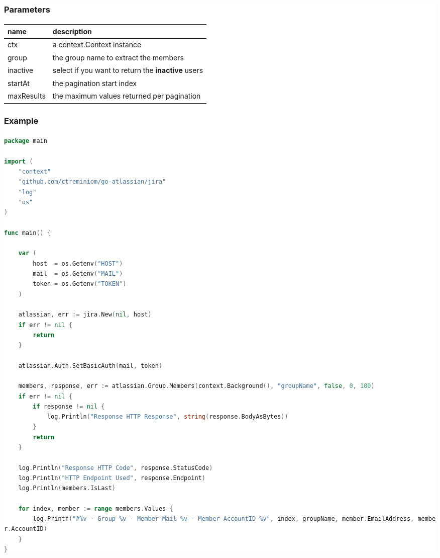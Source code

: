 ### Parameters

| name  | description |
| :--- | :--- |
| ctx | a context.Context instance |
| group | the group name to extract the members |
| inactive | select if you want to return the **inactive** users |
| startAt | the pagination start index |
| maxResults | the maximum values returned per pagination |

### Example

```go
package main

import (
	"context"
	"github.com/ctreminiom/go-atlassian/jira"
	"log"
	"os"
)

func main() {

	var (
		host  = os.Getenv("HOST")
		mail  = os.Getenv("MAIL")
		token = os.Getenv("TOKEN")
	)

	atlassian, err := jira.New(nil, host)
	if err != nil {
		return
	}

	atlassian.Auth.SetBasicAuth(mail, token)

	members, response, err := atlassian.Group.Members(context.Background(), "groupName", false, 0, 100)
	if err != nil {
		if response != nil {
			log.Println("Response HTTP Response", string(response.BodyAsBytes))
		}
		return
	}

	log.Println("Response HTTP Code", response.StatusCode)
	log.Println("HTTP Endpoint Used", response.Endpoint)
	log.Println(members.IsLast)

	for index, member := range members.Values {
		log.Printf("#%v - Group %v - Member Mail %v - Member AccountID %v", index, groupName, member.EmailAddress, member.AccountID)
	}
}

```
